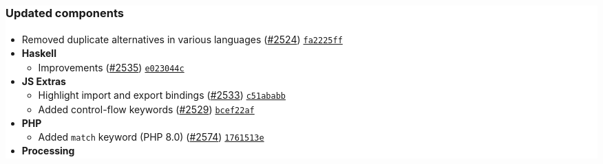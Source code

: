 ### Updated components

* Removed duplicate alternatives in various languages ([#2524](https://github.com/PrismJS/prism/issues/2524)) [`fa2225ff`](https://github.com/PrismJS/prism/commit/fa2225ff)
* __Haskell__
    * Improvements ([#2535](https://github.com/PrismJS/prism/issues/2535)) [`e023044c`](https://github.com/PrismJS/prism/commit/e023044c)
* __JS Extras__
    * Highlight import and export bindings ([#2533](https://github.com/PrismJS/prism/issues/2533)) [`c51ababb`](https://github.com/PrismJS/prism/commit/c51ababb)
    * Added control-flow keywords ([#2529](https://github.com/PrismJS/prism/issues/2529)) [`bcef22af`](https://github.com/PrismJS/prism/commit/bcef22af)
* __PHP__
    * Added `match` keyword (PHP 8.0) ([#2574](https://github.com/PrismJS/prism/issues/2574)) [`1761513e`](https://github.com/PrismJS/prism/commit/1761513e)
* __Processing__
